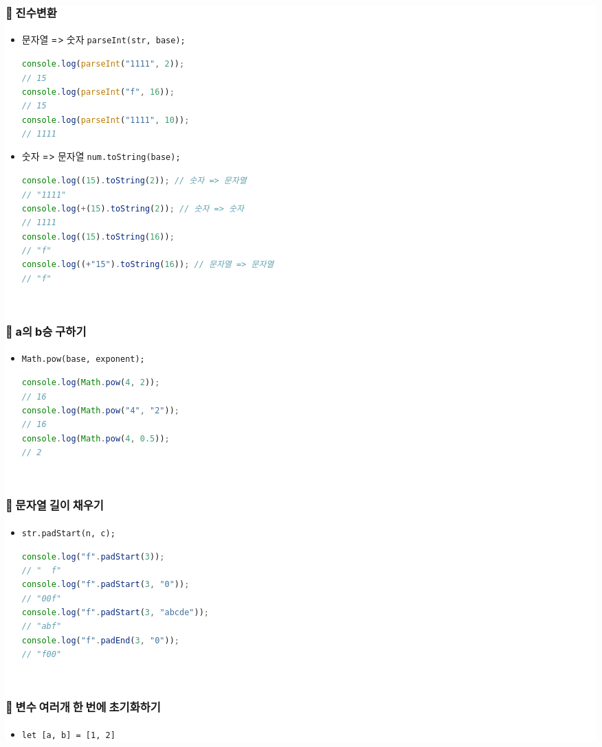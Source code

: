 ### :rocket: 진수변환
- 문자열 => 숫자 `parseInt(str, base);`

  ```js
  console.log(parseInt("1111", 2));
  // 15
  console.log(parseInt("f", 16));
  // 15
  console.log(parseInt("1111", 10));
  // 1111
  ```
- 숫자 => 문자열 `num.toString(base);`

  ```js
  console.log((15).toString(2)); // 숫자 => 문자열
  // "1111"
  console.log(+(15).toString(2)); // 숫자 => 숫자
  // 1111
  console.log((15).toString(16));
  // "f"
  console.log((+"15").toString(16)); // 문자열 => 문자열
  // "f"
  ```
<br>

### :rocket: a의 b승 구하기
- `Math.pow(base, exponent);`

  ```js
  console.log(Math.pow(4, 2));
  // 16
  console.log(Math.pow("4", "2"));
  // 16
  console.log(Math.pow(4, 0.5));
  // 2
  ```
<br>

### :rocket: 문자열 길이 채우기
- `str.padStart(n, c);`

  ```js
  console.log("f".padStart(3));
  // "  f"
  console.log("f".padStart(3, "0"));
  // "00f"
  console.log("f".padStart(3, "abcde"));
  // "abf"
  console.log("f".padEnd(3, "0"));
  // "f00"
  ```
<br>

### :rocket: 변수 여러개 한 번에 초기화하기
- `let [a, b] = [1, 2]`
